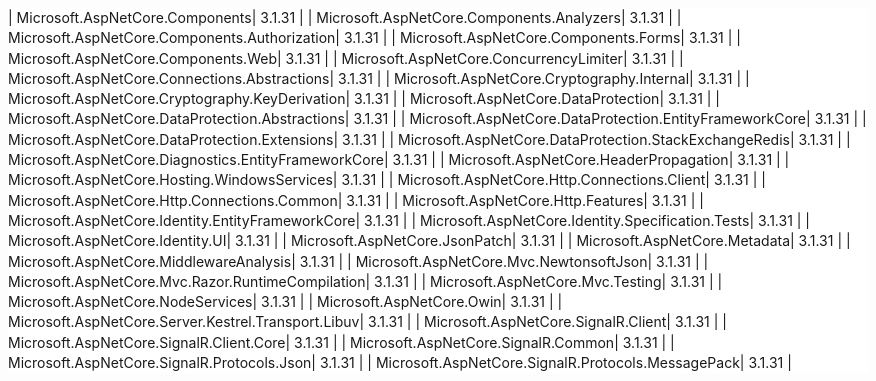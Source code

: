 | Microsoft.AspNetCore.Components| 3.1.31 |
| Microsoft.AspNetCore.Components.Analyzers| 3.1.31 |
| Microsoft.AspNetCore.Components.Authorization| 3.1.31 |
| Microsoft.AspNetCore.Components.Forms| 3.1.31 |
| Microsoft.AspNetCore.Components.Web| 3.1.31 |
| Microsoft.AspNetCore.ConcurrencyLimiter| 3.1.31 |
| Microsoft.AspNetCore.Connections.Abstractions| 3.1.31 |
| Microsoft.AspNetCore.Cryptography.Internal| 3.1.31 |
| Microsoft.AspNetCore.Cryptography.KeyDerivation| 3.1.31 |
| Microsoft.AspNetCore.DataProtection| 3.1.31 |
| Microsoft.AspNetCore.DataProtection.Abstractions| 3.1.31 |
| Microsoft.AspNetCore.DataProtection.EntityFrameworkCore| 3.1.31 |
| Microsoft.AspNetCore.DataProtection.Extensions| 3.1.31 |
| Microsoft.AspNetCore.DataProtection.StackExchangeRedis| 3.1.31 |
| Microsoft.AspNetCore.Diagnostics.EntityFrameworkCore| 3.1.31 |
| Microsoft.AspNetCore.HeaderPropagation| 3.1.31 |
| Microsoft.AspNetCore.Hosting.WindowsServices| 3.1.31 |
| Microsoft.AspNetCore.Http.Connections.Client| 3.1.31 |
| Microsoft.AspNetCore.Http.Connections.Common| 3.1.31 |
| Microsoft.AspNetCore.Http.Features| 3.1.31 |
| Microsoft.AspNetCore.Identity.EntityFrameworkCore| 3.1.31 |
| Microsoft.AspNetCore.Identity.Specification.Tests| 3.1.31 |
| Microsoft.AspNetCore.Identity.UI| 3.1.31 |
| Microsoft.AspNetCore.JsonPatch| 3.1.31 |
| Microsoft.AspNetCore.Metadata| 3.1.31 |
| Microsoft.AspNetCore.MiddlewareAnalysis| 3.1.31 |
| Microsoft.AspNetCore.Mvc.NewtonsoftJson| 3.1.31 |
| Microsoft.AspNetCore.Mvc.Razor.RuntimeCompilation| 3.1.31 |
| Microsoft.AspNetCore.Mvc.Testing| 3.1.31 |
| Microsoft.AspNetCore.NodeServices| 3.1.31 |
| Microsoft.AspNetCore.Owin| 3.1.31 |
| Microsoft.AspNetCore.Server.Kestrel.Transport.Libuv| 3.1.31 |
| Microsoft.AspNetCore.SignalR.Client| 3.1.31 |
| Microsoft.AspNetCore.SignalR.Client.Core| 3.1.31 |
| Microsoft.AspNetCore.SignalR.Common| 3.1.31 |
| Microsoft.AspNetCore.SignalR.Protocols.Json| 3.1.31 |
| Microsoft.AspNetCore.SignalR.Protocols.MessagePack| 3.1.31 |